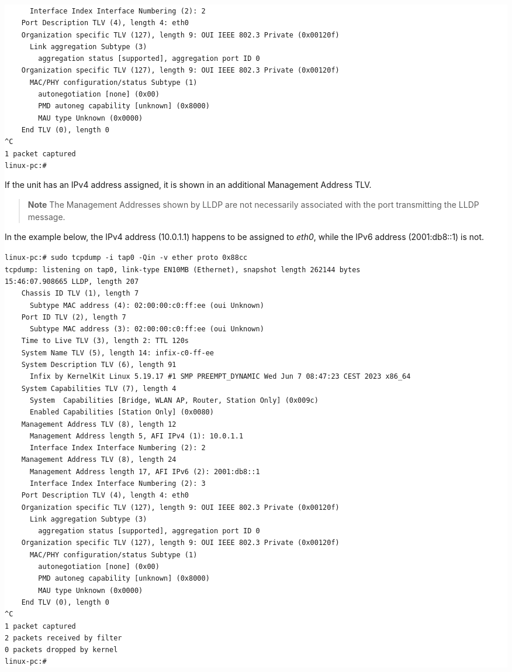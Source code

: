 ```
      Interface Index Interface Numbering (2): 2
    Port Description TLV (4), length 4: eth0
    Organization specific TLV (127), length 9: OUI IEEE 802.3 Private (0x00120f)
      Link aggregation Subtype (3)
        aggregation status [supported], aggregation port ID 0
    Organization specific TLV (127), length 9: OUI IEEE 802.3 Private (0x00120f)
      MAC/PHY configuration/status Subtype (1)
        autonegotiation [none] (0x00)
        PMD autoneg capability [unknown] (0x8000)
        MAU type Unknown (0x0000)
    End TLV (0), length 0
^C
1 packet captured
linux-pc:# 
```

If the unit has an IPv4 address assigned, it is shown in an additional
Management Address TLV.

> **Note** The Management Addresses shown by LLDP are not
> necessarily associated with the port transmitting the LLDP message. 

In the example below, the IPv4 address (10.0.1.1) happens to be
assigned to *eth0*, while the IPv6 address (2001:db8::1) is not.

```
linux-pc:# sudo tcpdump -i tap0 -Qin -v ether proto 0x88cc
tcpdump: listening on tap0, link-type EN10MB (Ethernet), snapshot length 262144 bytes
15:46:07.908665 LLDP, length 207
    Chassis ID TLV (1), length 7
      Subtype MAC address (4): 02:00:00:c0:ff:ee (oui Unknown)
    Port ID TLV (2), length 7
      Subtype MAC address (3): 02:00:00:c0:ff:ee (oui Unknown)
    Time to Live TLV (3), length 2: TTL 120s
    System Name TLV (5), length 14: infix-c0-ff-ee
    System Description TLV (6), length 91
      Infix by KernelKit Linux 5.19.17 #1 SMP PREEMPT_DYNAMIC Wed Jun 7 08:47:23 CEST 2023 x86_64
    System Capabilities TLV (7), length 4
      System  Capabilities [Bridge, WLAN AP, Router, Station Only] (0x009c)
      Enabled Capabilities [Station Only] (0x0080)
    Management Address TLV (8), length 12
      Management Address length 5, AFI IPv4 (1): 10.0.1.1
      Interface Index Interface Numbering (2): 2
    Management Address TLV (8), length 24
      Management Address length 17, AFI IPv6 (2): 2001:db8::1
      Interface Index Interface Numbering (2): 3
    Port Description TLV (4), length 4: eth0
    Organization specific TLV (127), length 9: OUI IEEE 802.3 Private (0x00120f)
      Link aggregation Subtype (3)
        aggregation status [supported], aggregation port ID 0
    Organization specific TLV (127), length 9: OUI IEEE 802.3 Private (0x00120f)
      MAC/PHY configuration/status Subtype (1)
        autonegotiation [none] (0x00)
        PMD autoneg capability [unknown] (0x8000)
        MAU type Unknown (0x0000)
    End TLV (0), length 0
^C
1 packet captured
2 packets received by filter
0 packets dropped by kernel
linux-pc:#
```


[^1]: [lldpd: implementation of IEEE 802.1ab
[^2]: [mdns-scan](http://0pointer.de/lennart/projects/mdns-scan/): a